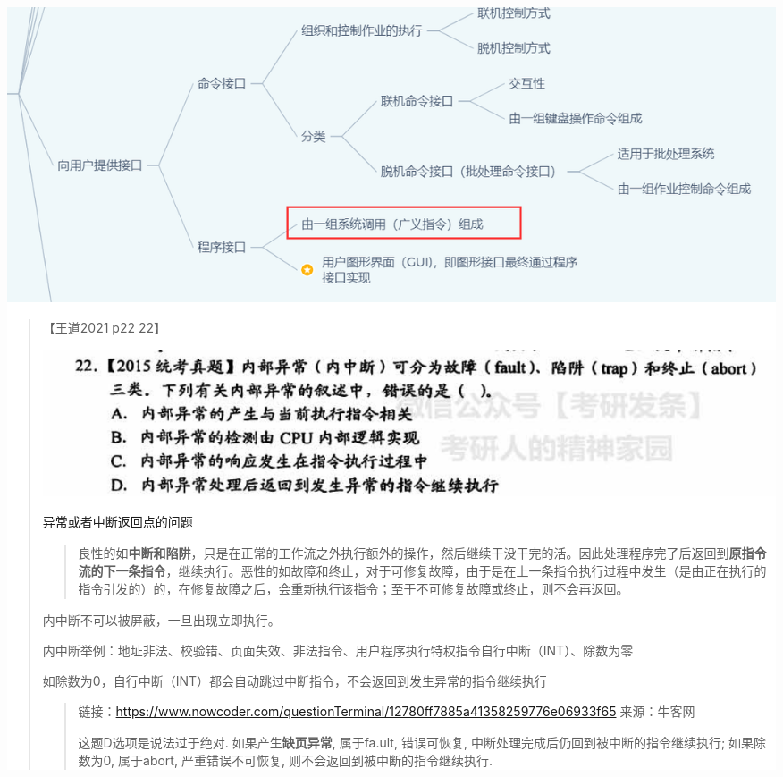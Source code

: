 ![image-20210722172929357](操作系统笔记.assets/image-20210722172929357-16276021534571.png)





> 【王道2021 p22 22】
>
> ![image-20210804223955322](操作系统笔记.assets/image-20210804223955322.png)
>
> [异常或者中断返回点的问题](#return_point)
>
> > 良性的如**中断和陷阱**，只是在正常的工作流之外执行额外的操作，然后继续干没干完的活。因此处理程序完了后返回到**原指令流的下一条指令**，继续执行。恶性的如故障和终止，对于可修复故障，由于是在上一条指令执行过程中发生（是由正在执行的指令引发的）的，在修复故障之后，会重新执行该指令；至于不可修复故障或终止，则不会再返回。
>
> 内中断不可以被屏蔽，一旦出现立即执行。
>
> 内中断举例：地址非法、校验错、页面失效、非法指令、用户程序执行特权指令自行中断（INT）、除数为零
>
> 如除数为0，自行中断（INT）都会自动跳过中断指令，不会返回到发生异常的指令继续执行
>
> > 链接：https://www.nowcoder.com/questionTerminal/12780ff7885a41358259776e06933f65
> > 来源：牛客网
> >
> > 这题D选项是说法过于绝对. 如果产生**缺页异常**, 属于fa.ult, 错误可恢复, 中断处理完成后仍回到被中断的指令继续执行; 如果除数为0, 属于abort, 严重错误不可恢复, 则不会返回到被中断的指令继续执行. 
